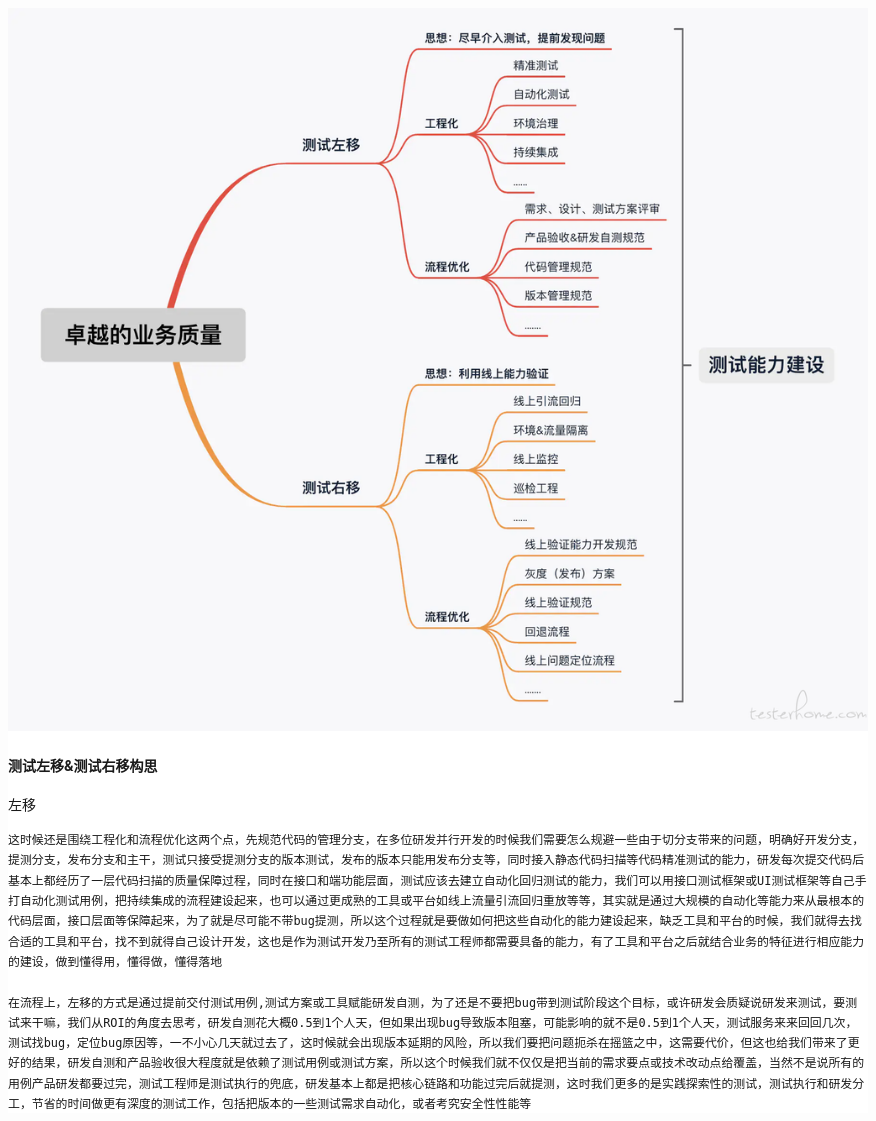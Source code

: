 ![质量体系](./images/质量体系.png)

#### 测试左移&测试右移构思
左移
    
    这时候还是围绕工程化和流程优化这两个点，先规范代码的管理分支，在多位研发并行开发的时候我们需要怎么规避一些由于切分支带来的问题，明确好开发分支，提测分支，发布分支和主干，测试只接受提测分支的版本测试，发布的版本只能用发布分支等，同时接入静态代码扫描等代码精准测试的能力，研发每次提交代码后基本上都经历了一层代码扫描的质量保障过程，同时在接口和端功能层面，测试应该去建立自动化回归测试的能力，我们可以用接口测试框架或UI测试框架等自己手打自动化测试用例，把持续集成的流程建设起来，也可以通过更成熟的工具或平台如线上流量引流回归重放等等，其实就是通过大规模的自动化等能力来从最根本的代码层面，接口层面等保障起来，为了就是尽可能不带bug提测，所以这个过程就是要做如何把这些自动化的能力建设起来，缺乏工具和平台的时候，我们就得去找合适的工具和平台，找不到就得自己设计开发，这也是作为测试开发乃至所有的测试工程师都需要具备的能力，有了工具和平台之后就结合业务的特征进行相应能力的建设，做到懂得用，懂得做，懂得落地
    
    在流程上，左移的方式是通过提前交付测试用例,测试方案或工具赋能研发自测，为了还是不要把bug带到测试阶段这个目标，或许研发会质疑说研发来测试，要测试来干嘛，我们从ROI的角度去思考，研发自测花大概0.5到1个人天，但如果出现bug导致版本阻塞，可能影响的就不是0.5到1个人天，测试服务来来回回几次，测试找bug，定位bug原因等，一不小心几天就过去了，这时候就会出现版本延期的风险，所以我们要把问题扼杀在摇篮之中，这需要代价，但这也给我们带来了更好的结果，研发自测和产品验收很大程度就是依赖了测试用例或测试方案，所以这个时候我们就不仅仅是把当前的需求要点或技术改动点给覆盖，当然不是说所有的用例产品研发都要过完，测试工程师是测试执行的兜底，研发基本上都是把核心链路和功能过完后就提测，这时我们更多的是实践探索性的测试，测试执行和研发分工，节省的时间做更有深度的测试工作，包括把版本的一些测试需求自动化，或者考究安全性性能等
    
